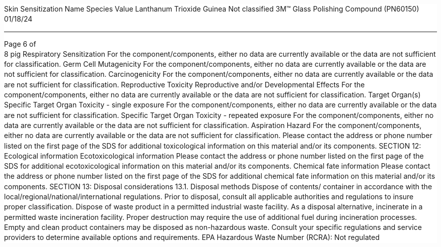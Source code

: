 Skin Sensitization
Name
Species
Value
Lanthanum Trioxide
Guinea 
Not classified
3M™ Glass Polishing Compound (PN60150)    
  01/18/24
 
 
__________________________________________________________________________________________
                             
Page  6  of    
8 
pig
Respiratory Sensitization
For the component/components, either no data are currently available or the data are not sufficient for classification.
Germ Cell Mutagenicity
For the component/components, either no data are currently available or the data are not sufficient for classification.
Carcinogenicity
For the component/components, either no data are currently available or the data are not sufficient for classification.
Reproductive Toxicity
Reproductive and/or Developmental Effects
For the component/components, either no data are currently available or the data are not sufficient for classification.
Target Organ(s)
Specific Target Organ Toxicity - single exposure
For the component/components, either no data are currently available or the data are not sufficient for classification.
Specific Target Organ Toxicity - repeated exposure
For the component/components, either no data are currently available or the data are not sufficient for classification.
Aspiration Hazard
For the component/components, either no data are currently available or the data are not sufficient for classification.
Please contact the address or phone number listed on the first page of the SDS for additional toxicological information 
on this material and/or its components.
SECTION 12: Ecological information
Ecotoxicological information
Please contact the address or phone number listed on the first page of the SDS for additional ecotoxicological information on this material 
and/or its components.
Chemical fate information
Please contact the address or phone number listed on the first page of the SDS for additional chemical fate information on this material 
and/or its components.
 SECTION 13: Disposal considerations
13.1. Disposal methods
Dispose of contents/ container in accordance with the local/regional/national/international regulations.
Prior to disposal, consult all applicable authorities and regulations to insure proper classification. Dispose of waste product in 
a permitted industrial waste facility. As a disposal alternative, incinerate in a permitted waste incineration facility. Proper 
destruction may require the use of additional fuel during incineration processes. Empty and clean product containers may be 
disposed as non-hazardous waste.  Consult your specific regulations and service providers to determine available options 
and requirements.
EPA Hazardous Waste Number (RCRA): Not regulated